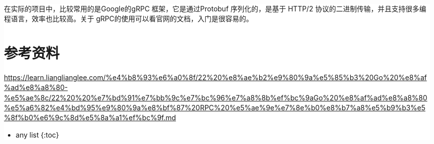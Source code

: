 在实际的项目中，比较常用的是Google的gRPC 框架，它是通过Protobuf 序列化的，是基于 HTTP/2 协议的二进制传输，并且支持很多编程语言，效率也比较高。关于 gRPC的使用可以看官网的文档，入门是很容易的。




# 参考资料

https://learn.lianglianglee.com/%e4%b8%93%e6%a0%8f/22%20%e8%ae%b2%e9%80%9a%e5%85%b3%20Go%20%e8%af%ad%e8%a8%80-%e5%ae%8c/22%20%20%e7%bd%91%e7%bb%9c%e7%bc%96%e7%a8%8b%ef%bc%9aGo%20%e8%af%ad%e8%a8%80%e5%a6%82%e4%bd%95%e9%80%9a%e8%bf%87%20RPC%20%e5%ae%9e%e7%8e%b0%e8%b7%a8%e5%b9%b3%e5%8f%b0%e6%9c%8d%e5%8a%a1%ef%bc%9f.md

* any list
{:toc}
